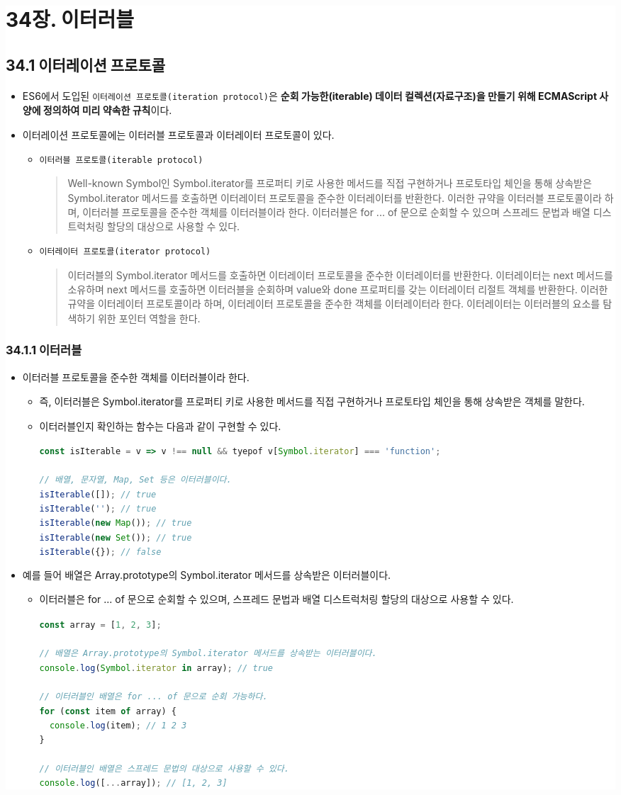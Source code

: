 # 34장. 이터러블

## 34.1 이터레이션 프로토콜

- ES6에서 도입된 `이터레이션 프로토콜(iteration protocol)`은 **순회 가능한(iterable) 데이터 컬렉션(자료구조)을 만들기 위해 ECMAScript 사양에 정의하여 미리 약속한 규칙**이다.

- 이터레이션 프로토콜에는 이터러블 프로토콜과 이터레이터 프로토콜이 있다.

  - `이터러블 프로토콜(iterable protocol)`

    > Well-known Symbol인 Symbol.iterator를 프로퍼티 키로 사용한 메서드를 직접 구현하거나 프로토타입 체인을 통해 상속받은 Symbol.iterator 메서드를 호출하면 이터레이터 프로토콜을 준수한 이터레이터를 반환한다. 이러한 규약을 이터러블 프로토콜이라 하며, 이터러블 프로토콜을 준수한 객체를 이터러블이라 한다. 이터러블은 for ... of 문으로 순회할 수 있으며 스프레드 문법과 배열 디스트럭처링 할당의 대상으로 사용할 수 있다.

  - `이터레이터 프로토콜(iterator protocol)`
    > 이터러블의 Symbol.iterator 메서드를 호출하면 이터레이터 프로토콜을 준수한 이터레이터를 반환한다. 이터레이터는 next 메서드를 소유하며 next 메서드를 호출하면 이터러블을 순회하며 value와 done 프로퍼티를 갖는 이터레이터 리절트 객체를 반환한다. 이러한 규약을 이터레이터 프로토콜이라 하며, 이터레이터 프로토콜을 준수한 객체를 이터레이터라 한다. 이터레이터는 이터러블의 요소를 탐색하기 위한 포인터 역할을 한다.

### 34.1.1 이터러블

- 이터러블 프로토콜을 준수한 객체를 이터러블이라 한다.

  - 즉, 이터러블은 Symbol.iterator를 프로퍼티 키로 사용한 메서드를 직접 구현하거나 프로토타입 체인을 통해 상속받은 객체를 말한다.
  - 이터러블인지 확인하는 함수는 다음과 같이 구현할 수 있다.

    ```javascript
    const isIterable = v => v !== null && tyepof v[Symbol.iterator] === 'function';

    // 배열, 문자열, Map, Set 등은 이터러블이다.
    isIterable([]); // true
    isIterable(''); // true
    isIterable(new Map()); // true
    isIterable(new Set()); // true
    isIterable({}); // false
    ```

- 예를 들어 배열은 Array.prototype의 Symbol.iterator 메서드를 상속받은 이터러블이다.

  - 이터러블은 for ... of 문으로 순회할 수 있으며, 스프레드 문법과 배열 디스트럭처링 할당의 대상으로 사용할 수 있다.

    ```javascript
    const array = [1, 2, 3];

    // 배열은 Array.prototype의 Symbol.iterator 메서드를 상속받는 이터러블이다.
    console.log(Symbol.iterator in array); // true

    // 이터러블인 배열은 for ... of 문으로 순회 가능하다.
    for (const item of array) {
      console.log(item); // 1 2 3
    }

    // 이터러블인 배열은 스프레드 문법의 대상으로 사용할 수 있다.
    console.log([...array]); // [1, 2, 3]
